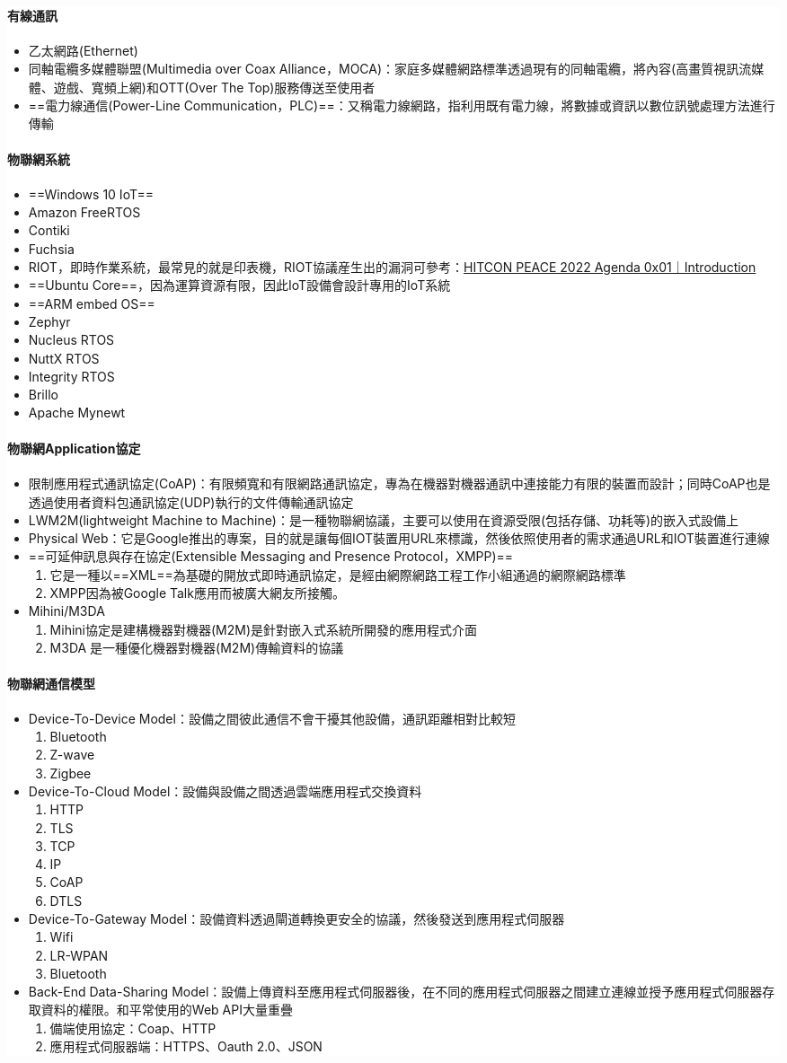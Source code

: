 #### 有線通訊
- 乙太網路(Ethernet)
- 同軸電纜多媒體聯盟(Multimedia over Coax Alliance，MOCA)：家庭多媒體網路標準透過現有的同軸電纜，將內容(高畫質視訊流媒體、遊戲、寬頻上網)和OTT(Over The Top)服務傳送至使用者
- ==電力線通信(Power-Line Communication，PLC)==：又稱電力線網路，指利用既有電力線，將數據或資訊以數位訊號處理方法進行傳輸

#### 物聯網系統
- ==Windows 10 IoT==
- Amazon FreeRTOS
- Contiki
- Fuchsia
- RIOT，即時作業系統，最常見的就是印表機，RIOT協議産生出的漏洞可參考：[HITCON PEACE 2022 Agenda 0x01｜Introduction](https://blog.hitcon.org/2022/07/2022-Agenda-0x01.html?m=1)
- ==Ubuntu Core==，因為運算資源有限，因此IoT設備會設計專用的IoT系統
- ==ARM embed OS==
- Zephyr
- Nucleus RTOS
- NuttX RTOS
- Integrity RTOS
- Brillo
- Apache Mynewt

#### 物聯網Application協定
- 限制應用程式通訊協定(CoAP)：有限頻寬和有限網路通訊協定，專為在機器對機器通訊中連接能力有限的裝置而設計；同時CoAP也是透過使用者資料包通訊協定(UDP)執行的文件傳輸通訊協定
- LWM2M(lightweight Machine to Machine)：是一種物聯網協議，主要可以使用在資源受限(包括存儲、功耗等)的嵌入式設備上
- Physical Web：它是Google推出的專案，目的就是讓每個IOT裝置用URL來標識，然後依照使用者的需求通過URL和IOT裝置進行連線
- ==可延伸訊息與存在協定(Extensible Messaging and Presence Protocol，XMPP)==
	1. 它是一種以==XML==為基礎的開放式即時通訊協定，是經由網際網路工程工作小組通過的網際網路標準
	2. XMPP因為被Google Talk應用而被廣大網友所接觸。
- Mihini/M3DA
	1. Mihini協定是建構機器對機器(M2M)是針對嵌入式系統所開發的應用程式介面
	2. M3DA 是一種優化機器對機器(M2M)傳輸資料的協議

#### 物聯網通信模型
- Device-To-Device Model：設備之間彼此通信不會干擾其他設備，通訊距離相對比較短
	1. Bluetooth
	2. Z-wave
	3. Zigbee
- Device-To-Cloud Model：設備與設備之間透過雲端應用程式交換資料
	1. HTTP
	2. TLS
	3. TCP
	4. IP
	5. CoAP
	6. DTLS
- Device-To-Gateway Model：設備資料透過閘道轉換更安全的協議，然後發送到應用程式伺服器
	1. Wifi
	2. LR-WPAN
	3. Bluetooth
- Back-End Data-Sharing Model：設備上傳資料至應用程式伺服器後，在不同的應用程式伺服器之間建立連線並授予應用程式伺服器存取資料的權限。和平常使用的Web API大量重疊
	1. 備端使用協定：Coap、HTTP
	2. 應用程式伺服器端：HTTPS、Oauth 2.0、JSON
